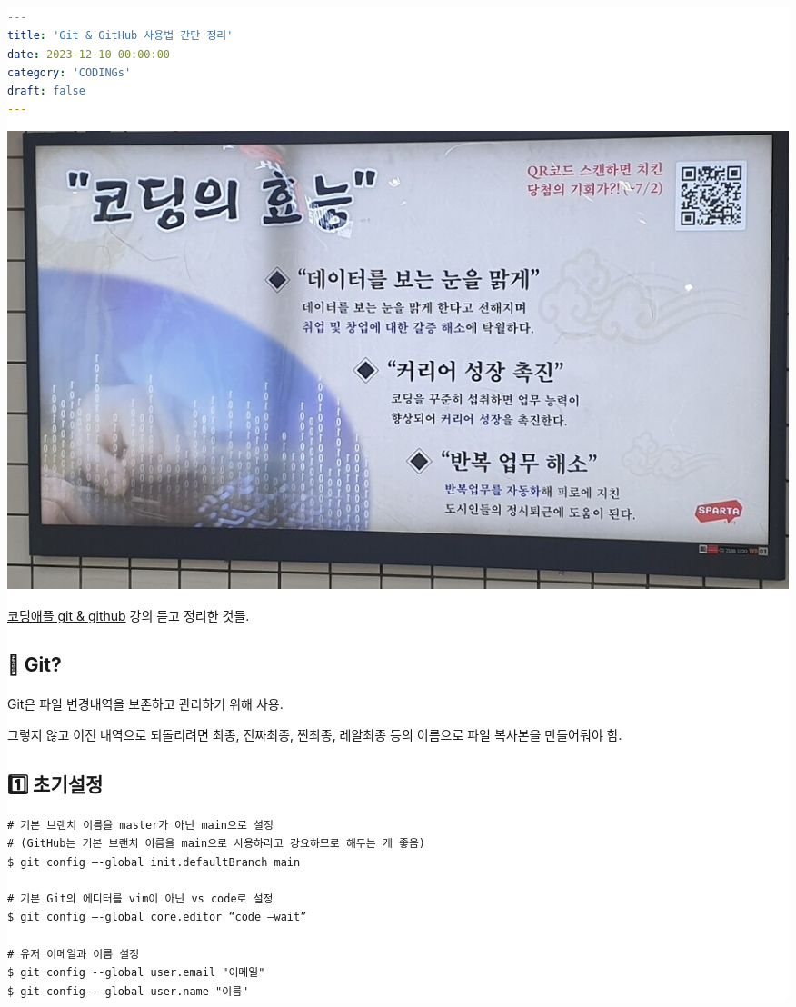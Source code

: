 ```yaml
---
title: 'Git & GitHub 사용법 간단 정리'
date: 2023-12-10 00:00:00
category: 'CODINGs'
draft: false
---
```


![코딩의 효능](./images/EfficacyOfCoding.jpg)

[코딩애플 git & github](https://codingapple.com/course/git-and-github) 강의 듣고 정리한 것들.

## 🤔 Git?

Git은 파일 변경내역을 보존하고 관리하기 위해 사용.

그렇지 않고 이전 내역으로 되돌리려면 최종, 진짜최종, 찐최종, 레알최종 등의 이름으로 파일 복사본을 만들어둬야 함.

## 1️⃣ 초기설정

```shell
# 기본 브랜치 이름을 master가 아닌 main으로 설정
# (GitHub는 기본 브랜치 이름을 main으로 사용하라고 강요하므로 해두는 게 좋음)
$ git config —-global init.defaultBranch main

# 기본 Git의 에디터를 vim이 아닌 vs code로 설정
$ git config —-global core.editor “code —wait”

# 유저 이메일과 이름 설정
$ git config --global user.email "이메일"
$ git config --global user.name "이름"
```
